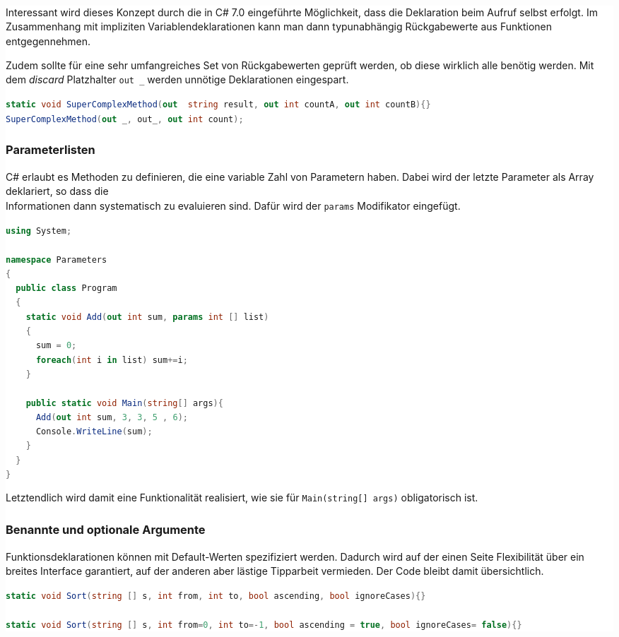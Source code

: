 Interessant wird dieses Konzept durch die in C# 7.0 eingeführte Möglichkeit,
dass die Deklaration beim Aufruf selbst erfolgt. Im Zusammenhang mit impliziten
Variablendeklarationen kann man dann typunabhängig Rückgabewerte aus Funktionen
entgegennehmen.

Zudem sollte für eine sehr umfangreiches Set von Rückgabewerten geprüft werden,
ob diese wirklich alle benötig werden. Mit dem *discard* Platzhalter `out _` werden unnötige
Deklarationen eingespart.

```csharp  
static void SuperComplexMethod(out  string result, out int countA, out int countB){}
SuperComplexMethod(out _, out_, out int count);
```

### Parameterlisten

C# erlaubt es Methoden zu definieren, die eine variable Zahl von Parametern
haben. Dabei wird der letzte Parameter als Array deklariert, so dass die  
Informationen dann systematisch zu evaluieren sind. Dafür wird der `params`
Modifikator eingefügt.

```csharp    variableParameters.cs
using System;

namespace Parameters
{
  public class Program
  {
    static void Add(out int sum, params int [] list)
    {
      sum = 0;
      foreach(int i in list) sum+=i;
    }

    public static void Main(string[] args){
      Add(out int sum, 3, 3, 5 , 6);
      Console.WriteLine(sum);
    }
  }
}
```

Letztendlich wird damit eine Funktionalität realisiert, wie sie für
`Main(string[] args)` obligatorisch ist.

### Benannte und optionale Argumente

Funktionsdeklarationen können mit Default-Werten spezifiziert werden. Dadurch
wird auf der einen Seite Flexibilität über ein breites Interface garantiert,
auf der anderen aber lästige Tipparbeit vermieden. Der Code bleibt damit
übersichtlich.

```csharp   
static void Sort(string [] s, int from, int to, bool ascending, bool ignoreCases){}

static void Sort(string [] s, int from=0, int to=-1, bool ascending = true, bool ignoreCases= false){}
```
